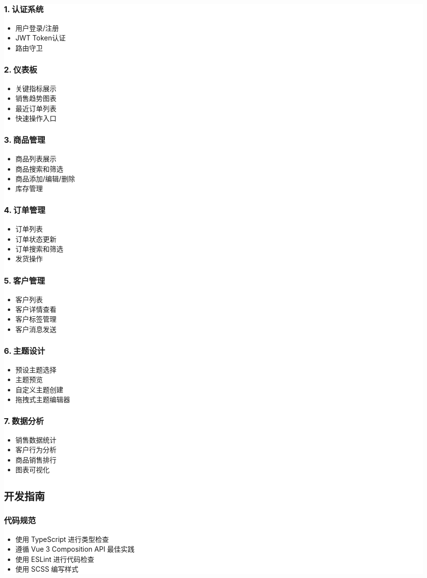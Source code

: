 ### 1. 认证系统
- 用户登录/注册
- JWT Token认证
- 路由守卫

### 2. 仪表板
- 关键指标展示
- 销售趋势图表
- 最近订单列表
- 快速操作入口

### 3. 商品管理
- 商品列表展示
- 商品搜索和筛选
- 商品添加/编辑/删除
- 库存管理

### 4. 订单管理
- 订单列表
- 订单状态更新
- 订单搜索和筛选
- 发货操作

### 5. 客户管理
- 客户列表
- 客户详情查看
- 客户标签管理
- 客户消息发送

### 6. 主题设计
- 预设主题选择
- 主题预览
- 自定义主题创建
- 拖拽式主题编辑器

### 7. 数据分析
- 销售数据统计
- 客户行为分析
- 商品销售排行
- 图表可视化

## 开发指南

### 代码规范

- 使用 TypeScript 进行类型检查
- 遵循 Vue 3 Composition API 最佳实践
- 使用 ESLint 进行代码检查
- 使用 SCSS 编写样式
